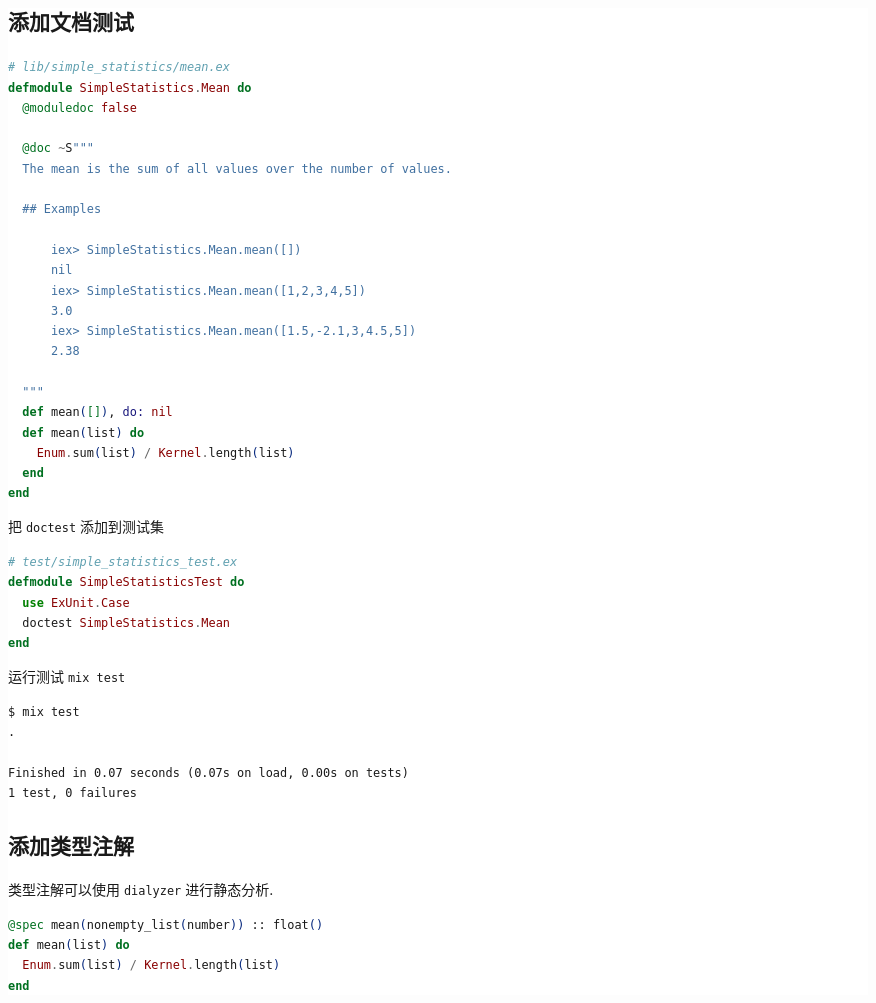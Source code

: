 ## 添加文档测试

```elixir
# lib/simple_statistics/mean.ex
defmodule SimpleStatistics.Mean do
  @moduledoc false

  @doc ~S"""
  The mean is the sum of all values over the number of values.

  ## Examples

      iex> SimpleStatistics.Mean.mean([])
      nil
      iex> SimpleStatistics.Mean.mean([1,2,3,4,5])
      3.0
      iex> SimpleStatistics.Mean.mean([1.5,-2.1,3,4.5,5])
      2.38

  """
  def mean([]), do: nil
  def mean(list) do
    Enum.sum(list) / Kernel.length(list)
  end
end
```

把 `doctest` 添加到测试集

```elixir
# test/simple_statistics_test.ex
defmodule SimpleStatisticsTest do
  use ExUnit.Case
  doctest SimpleStatistics.Mean
end
```

运行测试  `mix test`

```
$ mix test
.

Finished in 0.07 seconds (0.07s on load, 0.00s on tests)
1 test, 0 failures
```

## 添加类型注解

类型注解可以使用 `dialyzer` 进行静态分析. 

```elixir
@spec mean(nonempty_list(number)) :: float()
def mean(list) do
  Enum.sum(list) / Kernel.length(list)
end
```


  [1]: https://segmentfault.com/img/bVvL1c
  [2]: https://segmentfault.com/img/bVvpYC